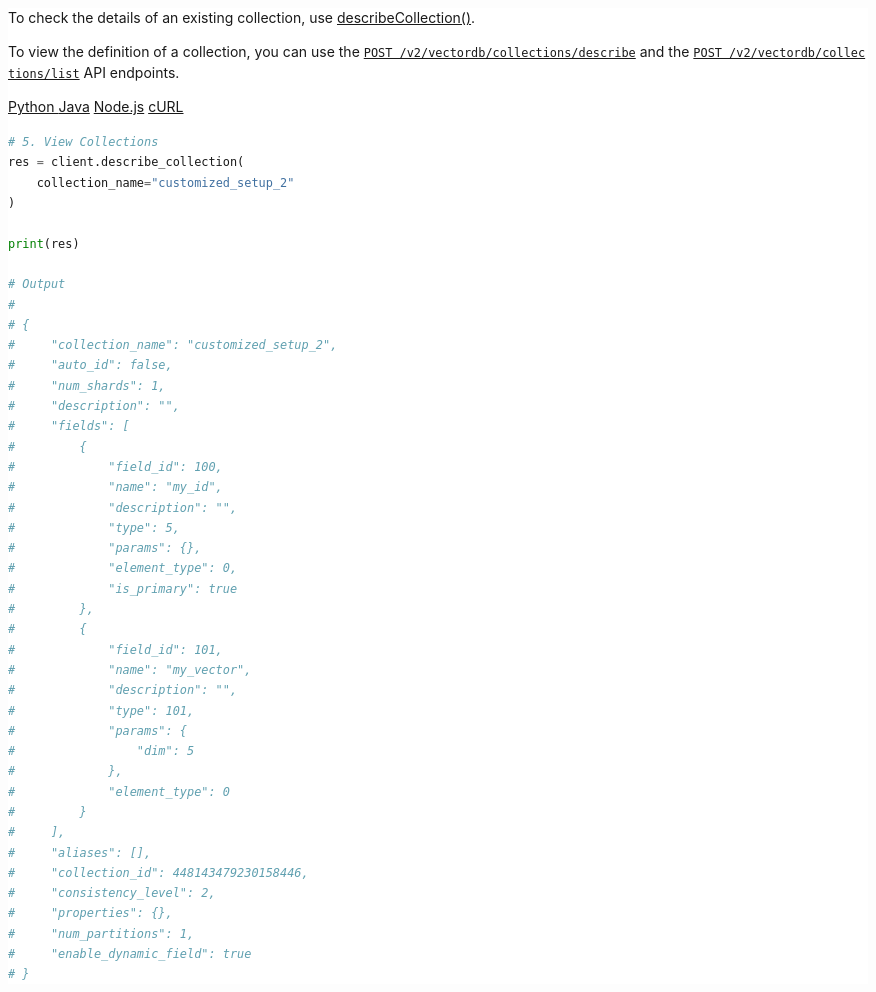 <div class="language-javascript">

To check the details of an existing collection, use [describeCollection()](https://milvus.io/api-reference/node/v2.4.x/Collections/describeCollection.md).

</div>

<div class="language-shell">

To view the definition of a collection, you can use the [`POST /v2/vectordb/collections/describe`](https://milvus.io/api-reference/restful/v2.4.x/v2/Collection%20(v2)/Describe.md) and the [`POST /v2/vectordb/collections/list`](https://milvus.io/api-reference/restful/v2.4.x/v2/Collection%20(v2)/List.md) API endpoints.

</div>

<div class="multipleCode">
    <a href="#python">Python </a>
    <a href="#java">Java</a>
    <a href="#javascript">Node.js</a>
    <a href="#shell">cURL</a>
</div>

```python
# 5. View Collections
res = client.describe_collection(
    collection_name="customized_setup_2"
)

print(res)

# Output
#
# {
#     "collection_name": "customized_setup_2",
#     "auto_id": false,
#     "num_shards": 1,
#     "description": "",
#     "fields": [
#         {
#             "field_id": 100,
#             "name": "my_id",
#             "description": "",
#             "type": 5,
#             "params": {},
#             "element_type": 0,
#             "is_primary": true
#         },
#         {
#             "field_id": 101,
#             "name": "my_vector",
#             "description": "",
#             "type": 101,
#             "params": {
#                 "dim": 5
#             },
#             "element_type": 0
#         }
#     ],
#     "aliases": [],
#     "collection_id": 448143479230158446,
#     "consistency_level": 2,
#     "properties": {},
#     "num_partitions": 1,
#     "enable_dynamic_field": true
# }

```